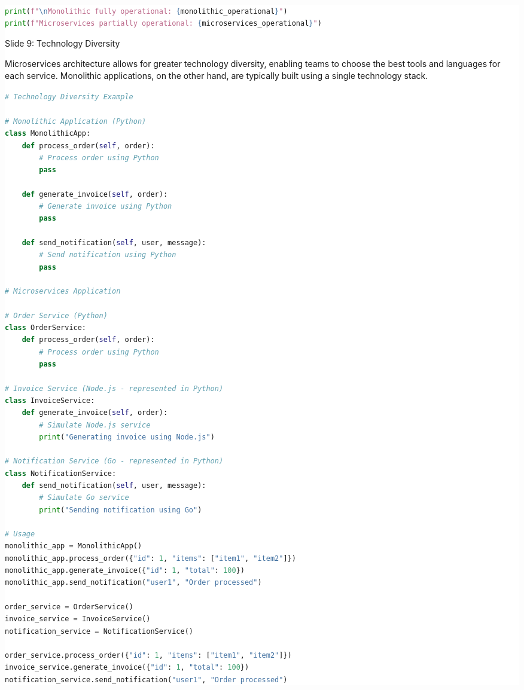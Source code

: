 ```python
print(f"\nMonolithic fully operational: {monolithic_operational}")
print(f"Microservices partially operational: {microservices_operational}")
```

Slide 9: Technology Diversity

Microservices architecture allows for greater technology diversity, enabling teams to choose the best tools and languages for each service. Monolithic applications, on the other hand, are typically built using a single technology stack.

```python
# Technology Diversity Example

# Monolithic Application (Python)
class MonolithicApp:
    def process_order(self, order):
        # Process order using Python
        pass

    def generate_invoice(self, order):
        # Generate invoice using Python
        pass

    def send_notification(self, user, message):
        # Send notification using Python
        pass

# Microservices Application

# Order Service (Python)
class OrderService:
    def process_order(self, order):
        # Process order using Python
        pass

# Invoice Service (Node.js - represented in Python)
class InvoiceService:
    def generate_invoice(self, order):
        # Simulate Node.js service
        print("Generating invoice using Node.js")

# Notification Service (Go - represented in Python)
class NotificationService:
    def send_notification(self, user, message):
        # Simulate Go service
        print("Sending notification using Go")

# Usage
monolithic_app = MonolithicApp()
monolithic_app.process_order({"id": 1, "items": ["item1", "item2"]})
monolithic_app.generate_invoice({"id": 1, "total": 100})
monolithic_app.send_notification("user1", "Order processed")

order_service = OrderService()
invoice_service = InvoiceService()
notification_service = NotificationService()

order_service.process_order({"id": 1, "items": ["item1", "item2"]})
invoice_service.generate_invoice({"id": 1, "total": 100})
notification_service.send_notification("user1", "Order processed")
```

